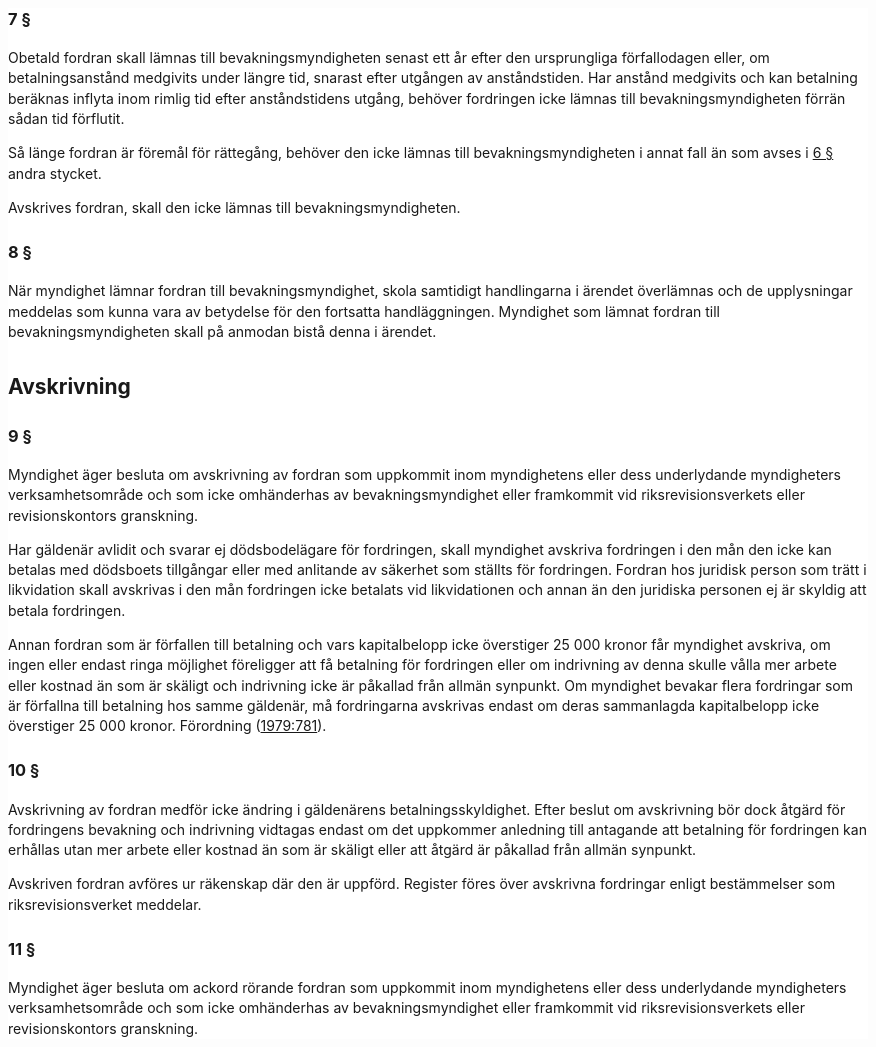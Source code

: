### 7 §

Obetald fordran skall lämnas till bevakningsmyndigheten senast ett år efter den ursprungliga förfallodagen eller, om betalningsanstånd medgivits under längre tid, snarast efter utgången av anståndstiden. Har anstånd medgivits och kan betalning beräknas inflyta inom rimlig tid efter anståndstidens utgång, behöver fordringen icke lämnas till bevakningsmyndigheten förrän sådan tid förflutit.

Så länge fordran är föremål för rättegång, behöver den icke lämnas till bevakningsmyndigheten i annat fall än som avses i [6 §](#6) andra stycket.

Avskrives fordran, skall den icke lämnas till bevakningsmyndigheten.

### 8 §

När myndighet lämnar fordran till bevakningsmyndighet, skola samtidigt handlingarna i ärendet överlämnas och de upplysningar meddelas som kunna vara av betydelse för den fortsatta handläggningen. Myndighet som lämnat fordran till bevakningsmyndigheten skall på anmodan bistå denna i ärendet.

## Avskrivning

### 9 §

Myndighet äger besluta om avskrivning av fordran som uppkommit inom myndighetens eller dess underlydande myndigheters verksamhetsområde och som icke omhänderhas av bevakningsmyndighet eller framkommit vid riksrevisionsverkets eller revisionskontors granskning.

Har gäldenär avlidit och svarar ej dödsbodelägare för fordringen, skall myndighet avskriva fordringen i den mån den icke kan betalas med dödsboets tillgångar eller med anlitande av säkerhet som ställts för fordringen. Fordran hos juridisk person som trätt i likvidation skall avskrivas i den mån fordringen icke betalats vid likvidationen och annan än den juridiska personen ej är skyldig att betala fordringen.

Annan fordran som är förfallen till betalning och vars kapitalbelopp icke överstiger 25 000 kronor får myndighet avskriva, om ingen eller endast ringa möjlighet föreligger att få betalning för fordringen eller om indrivning av denna skulle vålla mer arbete eller kostnad än som är skäligt och indrivning icke är påkallad från allmän synpunkt. Om myndighet bevakar flera fordringar som är förfallna till betalning hos samme gäldenär, må fordringarna avskrivas endast om deras sammanlagda kapitalbelopp icke överstiger 25 000 kronor. Förordning ([1979:781](https://selex.se/eli/sfs/1979/781)).

### 10 §

Avskrivning av fordran medför icke ändring i gäldenärens betalningsskyldighet. Efter beslut om avskrivning bör dock åtgärd för fordringens bevakning och indrivning vidtagas endast om det uppkommer anledning till antagande att betalning för fordringen kan erhållas utan mer arbete eller kostnad än som är skäligt eller att åtgärd är påkallad från allmän synpunkt.

Avskriven fordran avföres ur räkenskap där den är uppförd. Register föres över avskrivna fordringar enligt bestämmelser som riksrevisionsverket meddelar.

### 11 §

Myndighet äger besluta om ackord rörande fordran som uppkommit inom myndighetens eller dess underlydande myndigheters verksamhetsområde och som icke omhänderhas av bevakningsmyndighet eller framkommit vid riksrevisionsverkets eller revisionskontors granskning.
